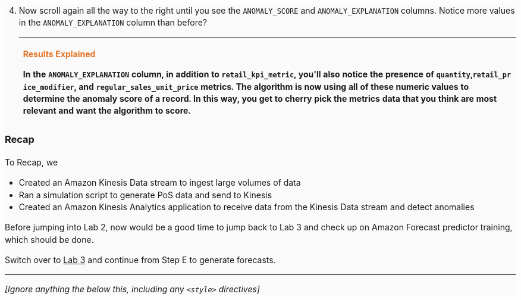 
4. Now scroll again all the way to the right until you see the ```ANOMALY_SCORE``` and ```ANOMALY_EXPLANATION``` columns. Notice more values in the ```ANOMALY_EXPLANATION``` column than before?

   | <p style="color: #e57222;">Results Explained</p> In the ```ANOMALY_EXPLANATION``` column, in addition to ```retail_kpi_metric```, you'll also notice the presence of ```quantity```,```retail_price_modifier```, and ```regular_sales_unit_price``` metrics. The algorithm is now using all of these numeric values to determine the anomaly score of a record. In this way, you get to cherry pick the metrics data that you think are most relevant and want the algorithm to score. |
   |---|   

### Recap

To Recap, we 

* Created an Amazon Kinesis Data stream to ingest large volumes of data
* Ran a simulation script to generate PoS data and send to Kinesis
* Created an Amazon Kinesis Analytics application to receive data from the Kinesis Data stream and detect anomalies

Before jumping into Lab 2, now would be a good time to jump back to Lab 3 and check up on Amazon Forecast predictor training, which should be done.

Switch over to [Lab 3](../../lab3/instructions/lab3.md#step-e) and continue from Step E to generate forecasts.

---
*[Ignore anything the below this, including any `<style>` directives]*

<style>
    body {
        background-color: #fafafa;
    }

    img {
        box-shadow:inset 0 1px 0 rgba(255,255,255,.6), 0 16px 30px 7px rgba(0,0,0,0.56), 0 0 0 0 rgba(0, 0, 0, 0.3);
        padding: 3px 5px;
        margin: 18px 0 44px;
        text-align: center;
        max-width: 80%;
        display: block;
        margin-left: auto;
        margin-right: auto;
    }
    
    table {
        overflow: auto;
        display: block;
    }
</style>


